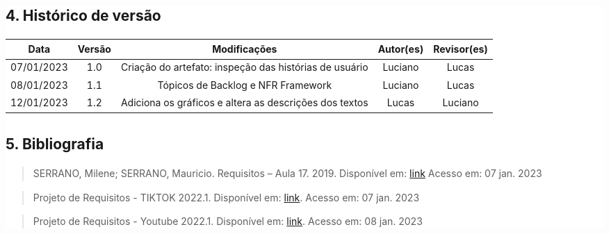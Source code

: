 ## 4. Histórico de versão

<center>

|    Data    | Versão |                      Modificações                      | Autor(es) | Revisor(es) |
| :--------: | :----: | :----------------------------------------------------: | :-------: | :---------: |
| 07/01/2023 |  1.0   | Criação do artefato: inspeção das histórias de usuário |  Luciano  |     Lucas   |
| 08/01/2023 |  1.1   |           Tópicos de Backlog e NFR Framework           |  Luciano  |   Lucas     |
| 12/01/2023 |  1.2   |           Adiciona os gráficos e altera as descrições dos textos           |  Lucas  |   Luciano     |

</center>

## 5. Bibliografia

> SERRANO, Milene; SERRANO, Mauricio. Requisitos – Aula 17. 2019. Disponível em: [link](https://aprender3.unb.br/pluginfile.php/2307541/mod_resource/content/1/Requisitos%20-%20Aula%20019a.pdf) Acesso em: 07 jan. 2023

> Projeto de Requisitos - TIKTOK 2022.1. Disponível em: [link](https://requisitos-de-software.github.io/2022.1-TikTok/). Acesso em: 07 jan. 2023

> Projeto de Requisitos - Youtube 2022.1. Disponível em: [link](https://requisitos-de-software.github.io/2022.1-Youtube/). Acesso em: 08 jan. 2023